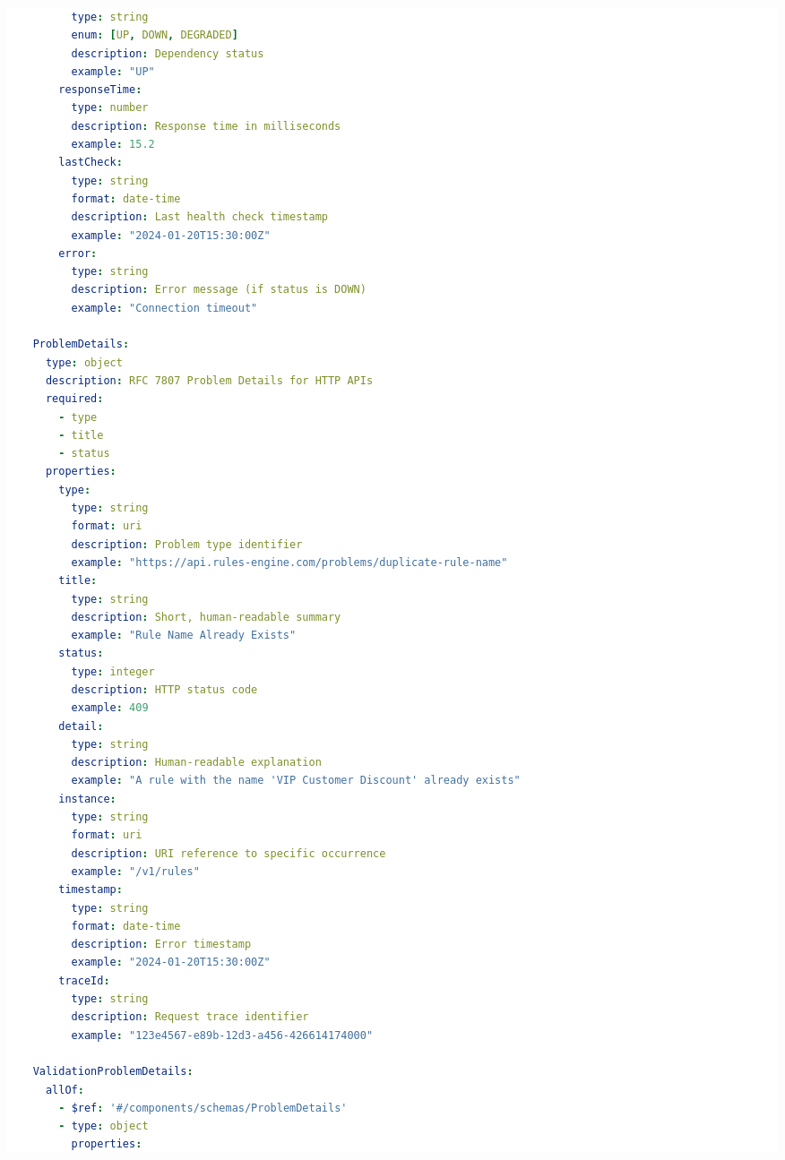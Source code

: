```yaml
          type: string
          enum: [UP, DOWN, DEGRADED]
          description: Dependency status
          example: "UP"
        responseTime:
          type: number
          description: Response time in milliseconds
          example: 15.2
        lastCheck:
          type: string
          format: date-time
          description: Last health check timestamp
          example: "2024-01-20T15:30:00Z"
        error:
          type: string
          description: Error message (if status is DOWN)
          example: "Connection timeout"

    ProblemDetails:
      type: object
      description: RFC 7807 Problem Details for HTTP APIs
      required:
        - type
        - title
        - status
      properties:
        type:
          type: string
          format: uri
          description: Problem type identifier
          example: "https://api.rules-engine.com/problems/duplicate-rule-name"
        title:
          type: string
          description: Short, human-readable summary
          example: "Rule Name Already Exists"
        status:
          type: integer
          description: HTTP status code
          example: 409
        detail:
          type: string
          description: Human-readable explanation
          example: "A rule with the name 'VIP Customer Discount' already exists"
        instance:
          type: string
          format: uri
          description: URI reference to specific occurrence
          example: "/v1/rules"
        timestamp:
          type: string
          format: date-time
          description: Error timestamp
          example: "2024-01-20T15:30:00Z"
        traceId:
          type: string
          description: Request trace identifier
          example: "123e4567-e89b-12d3-a456-426614174000"

    ValidationProblemDetails:
      allOf:
        - $ref: '#/components/schemas/ProblemDetails'
        - type: object
          properties:
```